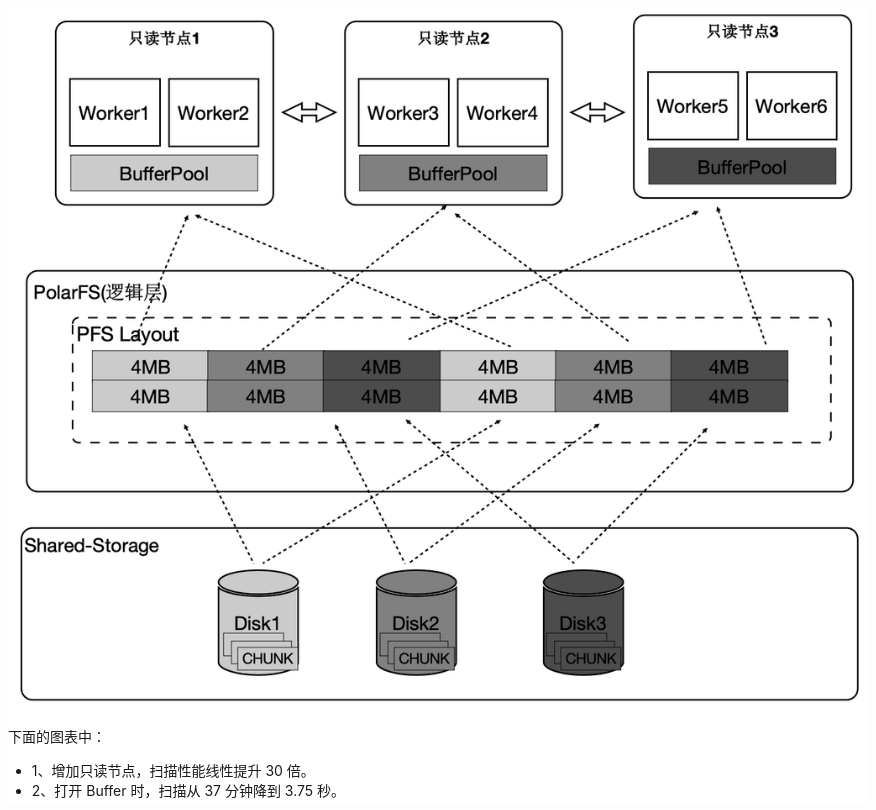 ![pic](20240124_02_pic_016.png)   
  
下面的图表中：  
- 1、增加只读节点，扫描性能线性提升 30 倍。  
- 2、打开 Buffer 时，扫描从 37 分钟降到 3.75 秒。  
  